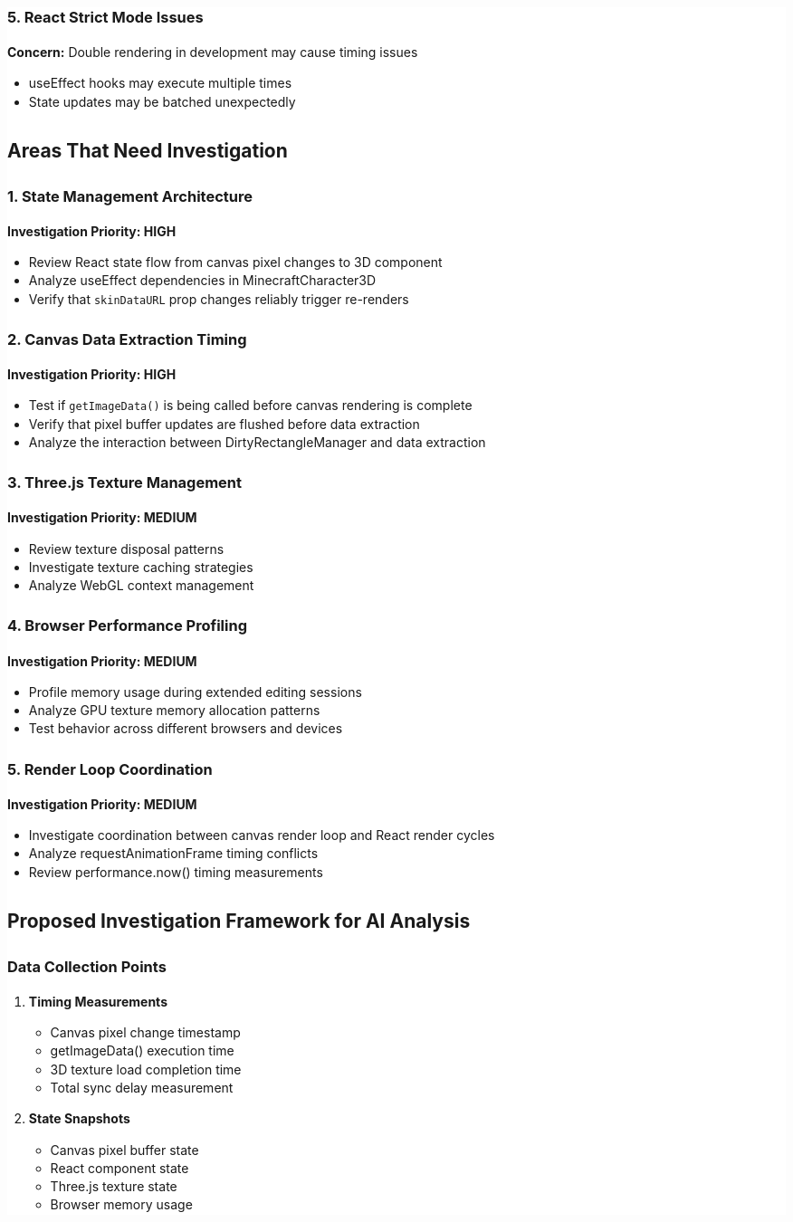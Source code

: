 ### 5. React Strict Mode Issues
**Concern:** Double rendering in development may cause timing issues
- useEffect hooks may execute multiple times
- State updates may be batched unexpectedly

## Areas That Need Investigation

### 1. State Management Architecture
**Investigation Priority: HIGH**
- Review React state flow from canvas pixel changes to 3D component
- Analyze useEffect dependencies in MinecraftCharacter3D
- Verify that `skinDataURL` prop changes reliably trigger re-renders

### 2. Canvas Data Extraction Timing
**Investigation Priority: HIGH**
- Test if `getImageData()` is being called before canvas rendering is complete
- Verify that pixel buffer updates are flushed before data extraction
- Analyze the interaction between DirtyRectangleManager and data extraction

### 3. Three.js Texture Management
**Investigation Priority: MEDIUM**
- Review texture disposal patterns
- Investigate texture caching strategies
- Analyze WebGL context management

### 4. Browser Performance Profiling
**Investigation Priority: MEDIUM**
- Profile memory usage during extended editing sessions
- Analyze GPU texture memory allocation patterns
- Test behavior across different browsers and devices

### 5. Render Loop Coordination
**Investigation Priority: MEDIUM**
- Investigate coordination between canvas render loop and React render cycles
- Analyze requestAnimationFrame timing conflicts
- Review performance.now() timing measurements

## Proposed Investigation Framework for AI Analysis

### Data Collection Points
1. **Timing Measurements**
   - Canvas pixel change timestamp
   - getImageData() execution time
   - 3D texture load completion time
   - Total sync delay measurement

2. **State Snapshots**
   - Canvas pixel buffer state
   - React component state
   - Three.js texture state
   - Browser memory usage
